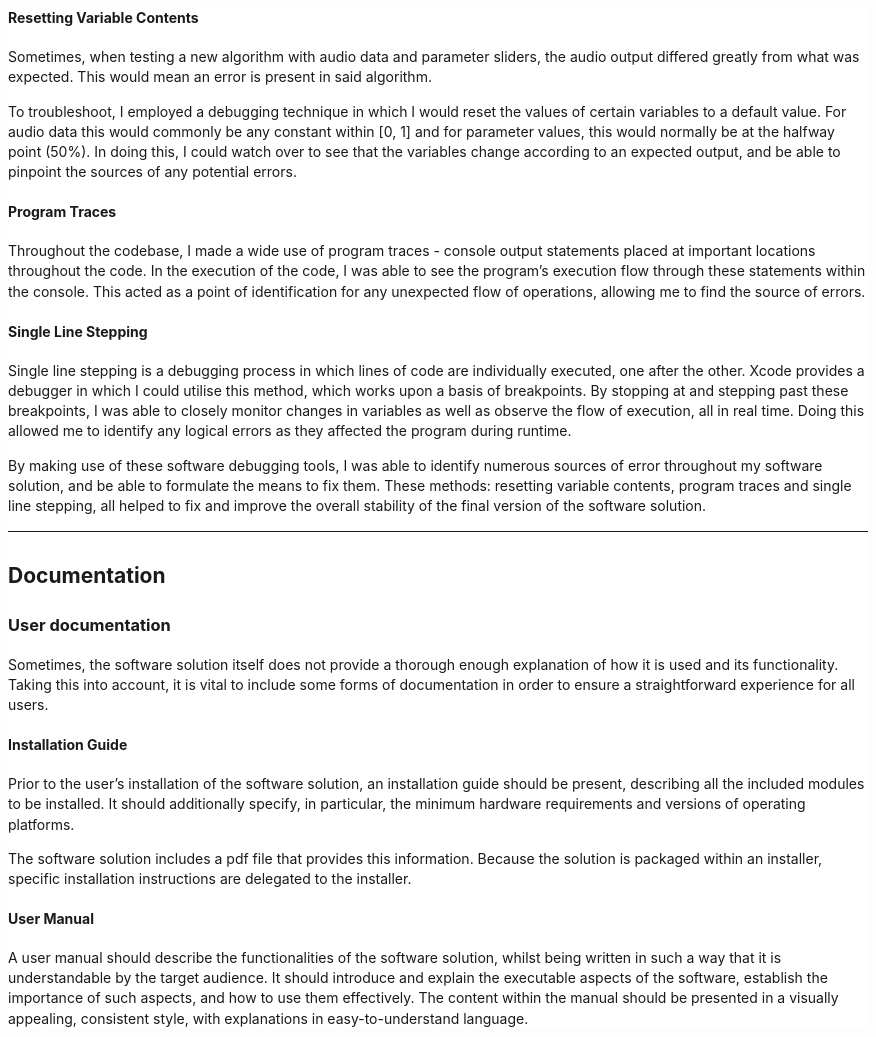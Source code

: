 #### Resetting Variable Contents
Sometimes, when testing a new algorithm with audio data and parameter sliders, the audio output differed greatly from what was expected. This would mean an error is present in said algorithm. 

To troubleshoot, I employed a debugging technique in which I would reset the values of certain variables to a default value. For audio data this would commonly be any constant within [0, 1] and for parameter values, this would normally be at the halfway point (50%). In doing this, I could watch over to see that the variables change according to an expected output, and be able to pinpoint the sources of any potential errors.

#### Program Traces
Throughout the codebase, I made a wide use of program traces - console output statements placed at important locations throughout the code. In the execution of the code, I was able to see the program’s execution flow through these statements within the console. This acted as a point of identification for any unexpected flow of operations, allowing me to find the source of errors.

#### Single Line Stepping
Single line stepping is a debugging process in which lines of code are individually executed, one after the other. Xcode provides a debugger in which I could utilise this method, which works upon a basis of breakpoints. By stopping at and stepping past these breakpoints, I was able to closely monitor changes in variables as well as observe the flow of execution, all in real time. Doing this allowed me to identify any logical errors as they affected the program during runtime.


By making use of these software debugging tools, I was able to identify numerous sources of error throughout my software solution, and be able to formulate the means to fix them. These methods: resetting variable contents, program traces and single line stepping, all helped to fix and improve the overall stability of the final version of the software solution.


----

## **Documentation**
### **User documentation**
Sometimes, the software solution itself does not provide a thorough enough explanation of how it is used and its functionality. Taking this into account, it is vital to include some forms of documentation in order to ensure a straightforward experience for all users. 

#### Installation Guide
Prior to the user’s installation of the software solution, an installation guide should be present, describing all the included modules to be installed. It should additionally specify, in particular, the minimum hardware requirements and versions of operating platforms.

The software solution includes a pdf file that provides this information. Because the solution is packaged within an installer, specific installation instructions are delegated to the installer.

#### User Manual
A user manual should describe the functionalities of the software solution, whilst being written in such a way that it is understandable by the target audience.
It should introduce and explain the executable aspects of the software, establish the importance of such aspects, and how to use them effectively. The content within the manual should be presented in a visually appealing, consistent style, with explanations in easy-to-understand language. 
